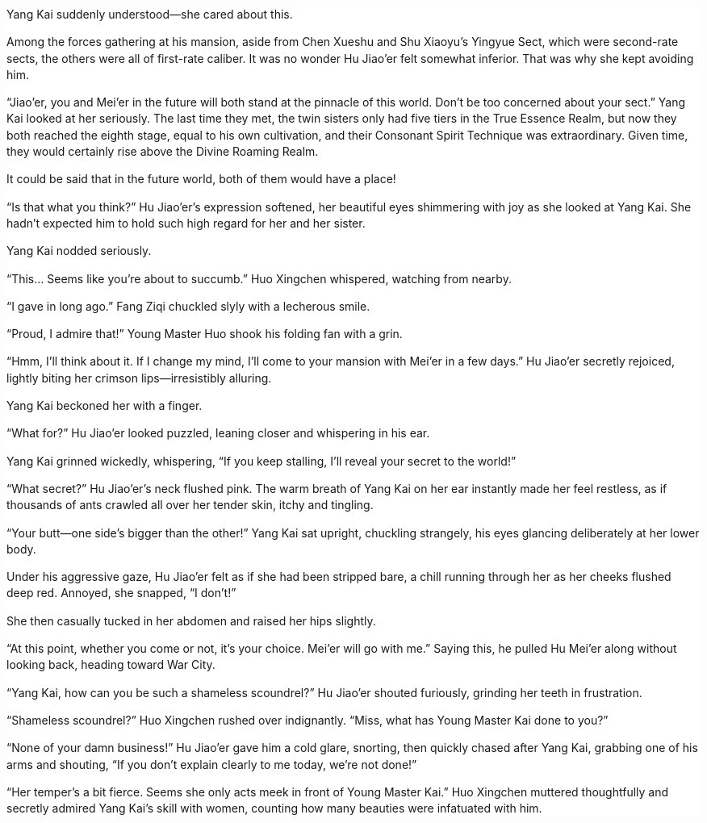 Yang Kai suddenly understood—she cared about this.

Among the forces gathering at his mansion, aside from Chen Xueshu and Shu Xiaoyu’s Yingyue Sect, which were second-rate sects, the others were all of first-rate caliber. It was no wonder Hu Jiao’er felt somewhat inferior. That was why she kept avoiding him.

“Jiao’er, you and Mei’er in the future will both stand at the pinnacle of this world. Don’t be too concerned about your sect.” Yang Kai looked at her seriously. The last time they met, the twin sisters only had five tiers in the True Essence Realm, but now they both reached the eighth stage, equal to his own cultivation, and their Consonant Spirit Technique was extraordinary. Given time, they would certainly rise above the Divine Roaming Realm.

It could be said that in the future world, both of them would have a place!

“Is that what you think?” Hu Jiao’er’s expression softened, her beautiful eyes shimmering with joy as she looked at Yang Kai. She hadn’t expected him to hold such high regard for her and her sister.

Yang Kai nodded seriously.

“This… Seems like you’re about to succumb.” Huo Xingchen whispered, watching from nearby.

“I gave in long ago.” Fang Ziqi chuckled slyly with a lecherous smile.

“Proud, I admire that!” Young Master Huo shook his folding fan with a grin.

“Hmm, I’ll think about it. If I change my mind, I’ll come to your mansion with Mei’er in a few days.” Hu Jiao’er secretly rejoiced, lightly biting her crimson lips—irresistibly alluring.

Yang Kai beckoned her with a finger.

“What for?” Hu Jiao’er looked puzzled, leaning closer and whispering in his ear.

Yang Kai grinned wickedly, whispering, “If you keep stalling, I’ll reveal your secret to the world!”

“What secret?” Hu Jiao’er’s neck flushed pink. The warm breath of Yang Kai on her ear instantly made her feel restless, as if thousands of ants crawled all over her tender skin, itchy and tingling.

“Your butt—one side’s bigger than the other!” Yang Kai sat upright, chuckling strangely, his eyes glancing deliberately at her lower body.

Under his aggressive gaze, Hu Jiao’er felt as if she had been stripped bare, a chill running through her as her cheeks flushed deep red. Annoyed, she snapped, “I don’t!”

She then casually tucked in her abdomen and raised her hips slightly.

“At this point, whether you come or not, it’s your choice. Mei’er will go with me.” Saying this, he pulled Hu Mei’er along without looking back, heading toward War City.

“Yang Kai, how can you be such a shameless scoundrel?” Hu Jiao’er shouted furiously, grinding her teeth in frustration.

“Shameless scoundrel?” Huo Xingchen rushed over indignantly. “Miss, what has Young Master Kai done to you?”

“None of your damn business!” Hu Jiao’er gave him a cold glare, snorting, then quickly chased after Yang Kai, grabbing one of his arms and shouting, “If you don’t explain clearly to me today, we’re not done!”

“Her temper’s a bit fierce. Seems she only acts meek in front of Young Master Kai.” Huo Xingchen muttered thoughtfully and secretly admired Yang Kai’s skill with women, counting how many beauties were infatuated with him.
